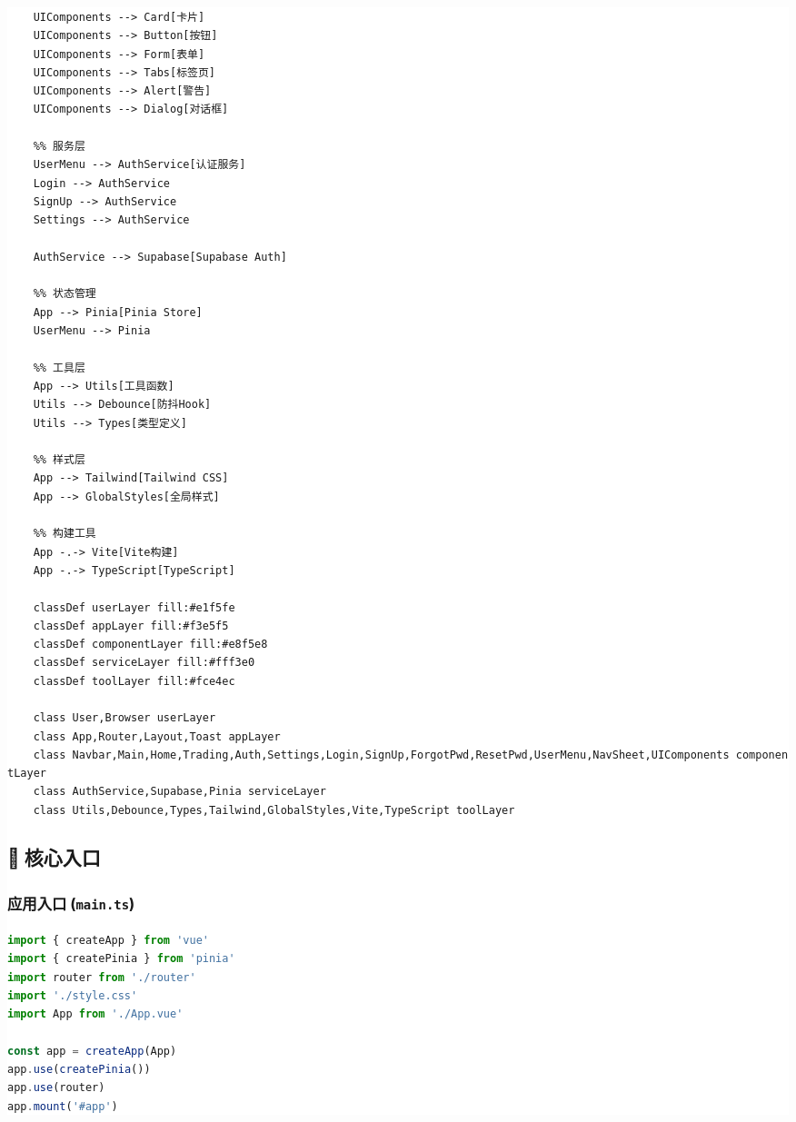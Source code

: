 ```mermaid
    UIComponents --> Card[卡片]
    UIComponents --> Button[按钮]
    UIComponents --> Form[表单]
    UIComponents --> Tabs[标签页]
    UIComponents --> Alert[警告]
    UIComponents --> Dialog[对话框]

    %% 服务层
    UserMenu --> AuthService[认证服务]
    Login --> AuthService
    SignUp --> AuthService
    Settings --> AuthService

    AuthService --> Supabase[Supabase Auth]

    %% 状态管理
    App --> Pinia[Pinia Store]
    UserMenu --> Pinia

    %% 工具层
    App --> Utils[工具函数]
    Utils --> Debounce[防抖Hook]
    Utils --> Types[类型定义]

    %% 样式层
    App --> Tailwind[Tailwind CSS]
    App --> GlobalStyles[全局样式]

    %% 构建工具
    App -.-> Vite[Vite构建]
    App -.-> TypeScript[TypeScript]

    classDef userLayer fill:#e1f5fe
    classDef appLayer fill:#f3e5f5
    classDef componentLayer fill:#e8f5e8
    classDef serviceLayer fill:#fff3e0
    classDef toolLayer fill:#fce4ec

    class User,Browser userLayer
    class App,Router,Layout,Toast appLayer
    class Navbar,Main,Home,Trading,Auth,Settings,Login,SignUp,ForgotPwd,ResetPwd,UserMenu,NavSheet,UIComponents componentLayer
    class AuthService,Supabase,Pinia serviceLayer
    class Utils,Debounce,Types,Tailwind,GlobalStyles,Vite,TypeScript toolLayer
```

## 🚀 核心入口

### 应用入口 (`main.ts`)
```typescript
import { createApp } from 'vue'
import { createPinia } from 'pinia'
import router from './router'
import './style.css'
import App from './App.vue'

const app = createApp(App)
app.use(createPinia())
app.use(router)
app.mount('#app')
```

